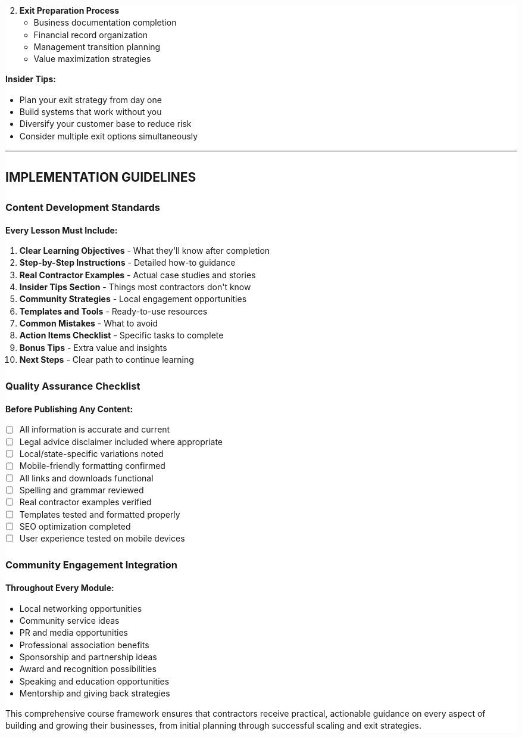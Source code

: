 2. **Exit Preparation Process**
   - Business documentation completion
   - Financial record organization
   - Management transition planning
   - Value maximization strategies

**Insider Tips:**
- Plan your exit strategy from day one
- Build systems that work without you
- Diversify your customer base to reduce risk
- Consider multiple exit options simultaneously

---

## IMPLEMENTATION GUIDELINES

### Content Development Standards

**Every Lesson Must Include:**
1. **Clear Learning Objectives** - What they'll know after completion
2. **Step-by-Step Instructions** - Detailed how-to guidance
3. **Real Contractor Examples** - Actual case studies and stories
4. **Insider Tips Section** - Things most contractors don't know
5. **Community Strategies** - Local engagement opportunities
6. **Templates and Tools** - Ready-to-use resources
7. **Common Mistakes** - What to avoid
8. **Action Items Checklist** - Specific tasks to complete
9. **Bonus Tips** - Extra value and insights
10. **Next Steps** - Clear path to continue learning

### Quality Assurance Checklist

**Before Publishing Any Content:**
- [ ] All information is accurate and current
- [ ] Legal advice disclaimer included where appropriate
- [ ] Local/state-specific variations noted
- [ ] Mobile-friendly formatting confirmed
- [ ] All links and downloads functional
- [ ] Spelling and grammar reviewed
- [ ] Real contractor examples verified
- [ ] Templates tested and formatted properly
- [ ] SEO optimization completed
- [ ] User experience tested on mobile devices

### Community Engagement Integration

**Throughout Every Module:**
- Local networking opportunities
- Community service ideas
- PR and media opportunities
- Professional association benefits
- Sponsorship and partnership ideas
- Award and recognition possibilities
- Speaking and education opportunities
- Mentorship and giving back strategies

This comprehensive course framework ensures that contractors receive practical, actionable guidance on every aspect of building and growing their businesses, from initial planning through successful scaling and exit strategies.